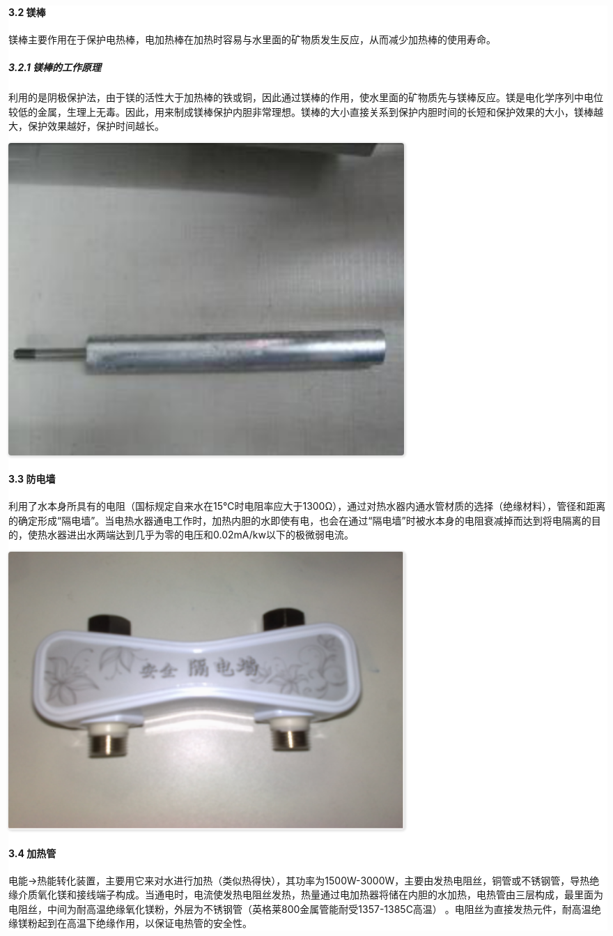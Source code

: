 #### 3.2 镁棒
镁棒主要作用在于保护电热棒，电加热棒在加热时容易与水里面的矿物质发生反应，从而减少加热棒的使用寿命。

##### 3.2.1 镁棒的工作原理
利用的是阴极保护法，由于镁的活性大于加热棒的铁或铜，因此通过镁棒的作用，使水里面的矿物质先与镁棒反应。镁是电化学序列中电位较低的金属，生理上无毒。因此，用来制成镁棒保护内胆非常理想。镁棒的大小直接关系到保护内胆时间的长短和保护效果的大小，镁棒越大，保护效果越好，保护时间越长。

<img src="./images-electric-equipment/meibang.png"
      style="border-radius: 4px; width: 66%;
          box-shadow: 1px 1px 3px 2px #e5e5e5">

#### 3.3 防电墙
利用了水本身所具有的电阻（国标规定自来水在15℃时电阻率应大于1300Ω），通过对热水器内通水管材质的选择（绝缘材料），管径和距离的确定形成“隔电墙”。当电热水器通电工作时，加热内胆的水即使有电，也会在通过“隔电墙”时被水本身的电阻衰减掉而达到将电隔离的目的，使热水器进出水两端达到几乎为零的电压和0.02mA/kw以下的极微弱电流。

<img src="./images-electric-equipment/fangdianqiang.png"
      style="border-radius: 4px; width: 66%;
          box-shadow: 1px 1px 3px 2px #e5e5e5">

#### 3.4 加热管
电能→热能转化装置，主要用它来对水进行加热（类似热得快），其功率为1500W-3000W，主要由发热电阻丝，铜管或不锈钢管，导热绝缘介质氧化镁和接线端子构成。当通电时，电流使发热电阻丝发热，热量通过电加热器将储在内胆的水加热，电热管由三层构成，最里面为电阻丝，中间为耐高温绝缘氧化镁粉，外层为不锈钢管（英格莱800金属管能耐受1357-1385C高温） 。电阻丝为直接发热元件，耐高温绝缘镁粉起到在高温下绝缘作用，以保证电热管的安全性。
